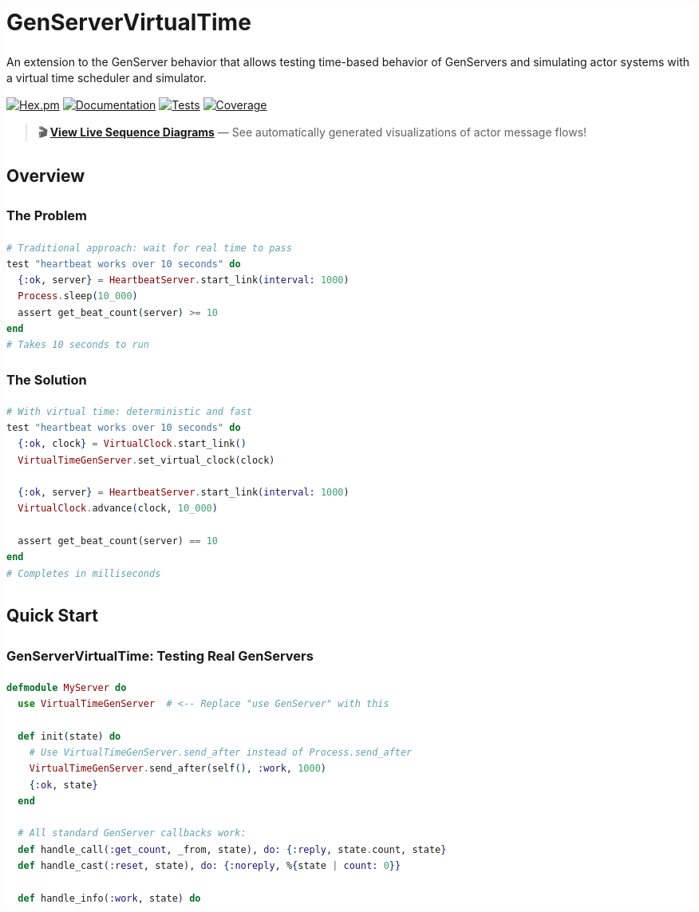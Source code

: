 # GenServerVirtualTime

An extension to the GenServer behavior that allows testing time-based behavior of GenServers and simulating actor systems with a virtual time scheduler and simulator.

[![Hex.pm](https://img.shields.io/hexpm/v/gen_server_virtual_time.svg)](https://hex.pm/packages/gen_server_virtual_time)
[![Documentation](https://img.shields.io/badge/docs-hexdocs-blue.svg)](https://hexdocs.pm/gen_server_virtual_time)
[![Tests](https://img.shields.io/badge/tests-63%20passing-brightgreen)]()
[![Coverage](https://img.shields.io/badge/coverage-70.5%25-yellow)]()

> **🎬 [View Live Sequence Diagrams](https://d-led.github.io/gen_server_virtual_time/)** — See automatically generated visualizations of actor message flows!

## Overview

### The Problem

```elixir
# Traditional approach: wait for real time to pass
test "heartbeat works over 10 seconds" do
  {:ok, server} = HeartbeatServer.start_link(interval: 1000)
  Process.sleep(10_000)
  assert get_beat_count(server) >= 10
end
# Takes 10 seconds to run
```

### The Solution

```elixir
# With virtual time: deterministic and fast
test "heartbeat works over 10 seconds" do
  {:ok, clock} = VirtualClock.start_link()
  VirtualTimeGenServer.set_virtual_clock(clock)
  
  {:ok, server} = HeartbeatServer.start_link(interval: 1000)
  VirtualClock.advance(clock, 10_000)
  
  assert get_beat_count(server) == 10
end
# Completes in milliseconds
```

## Quick Start

### GenServerVirtualTime: Testing Real GenServers

```elixir
defmodule MyServer do
  use VirtualTimeGenServer  # <-- Replace "use GenServer" with this
  
  def init(state) do
    # Use VirtualTimeGenServer.send_after instead of Process.send_after
    VirtualTimeGenServer.send_after(self(), :work, 1000)
    {:ok, state}
  end
  
  # All standard GenServer callbacks work:
  def handle_call(:get_count, _from, state), do: {:reply, state.count, state}
  def handle_cast(:reset, state), do: {:noreply, %{state | count: 0}}
  
  def handle_info(:work, state) do
```
